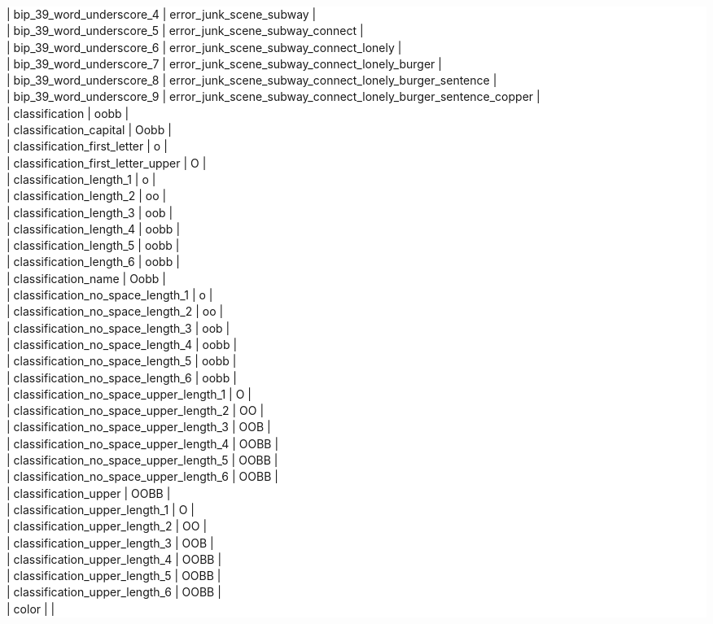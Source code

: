 | bip_39_word_underscore_4 | error_junk_scene_subway |  
| bip_39_word_underscore_5 | error_junk_scene_subway_connect |  
| bip_39_word_underscore_6 | error_junk_scene_subway_connect_lonely |  
| bip_39_word_underscore_7 | error_junk_scene_subway_connect_lonely_burger |  
| bip_39_word_underscore_8 | error_junk_scene_subway_connect_lonely_burger_sentence |  
| bip_39_word_underscore_9 | error_junk_scene_subway_connect_lonely_burger_sentence_copper |  
| classification | oobb |  
| classification_capital | Oobb |  
| classification_first_letter | o |  
| classification_first_letter_upper | O |  
| classification_length_1 | o |  
| classification_length_2 | oo |  
| classification_length_3 | oob |  
| classification_length_4 | oobb |  
| classification_length_5 | oobb |  
| classification_length_6 | oobb |  
| classification_name | Oobb |  
| classification_no_space_length_1 | o |  
| classification_no_space_length_2 | oo |  
| classification_no_space_length_3 | oob |  
| classification_no_space_length_4 | oobb |  
| classification_no_space_length_5 | oobb |  
| classification_no_space_length_6 | oobb |  
| classification_no_space_upper_length_1 | O |  
| classification_no_space_upper_length_2 | OO |  
| classification_no_space_upper_length_3 | OOB |  
| classification_no_space_upper_length_4 | OOBB |  
| classification_no_space_upper_length_5 | OOBB |  
| classification_no_space_upper_length_6 | OOBB |  
| classification_upper | OOBB |  
| classification_upper_length_1 | O |  
| classification_upper_length_2 | OO |  
| classification_upper_length_3 | OOB |  
| classification_upper_length_4 | OOBB |  
| classification_upper_length_5 | OOBB |  
| classification_upper_length_6 | OOBB |  
| color |  |  